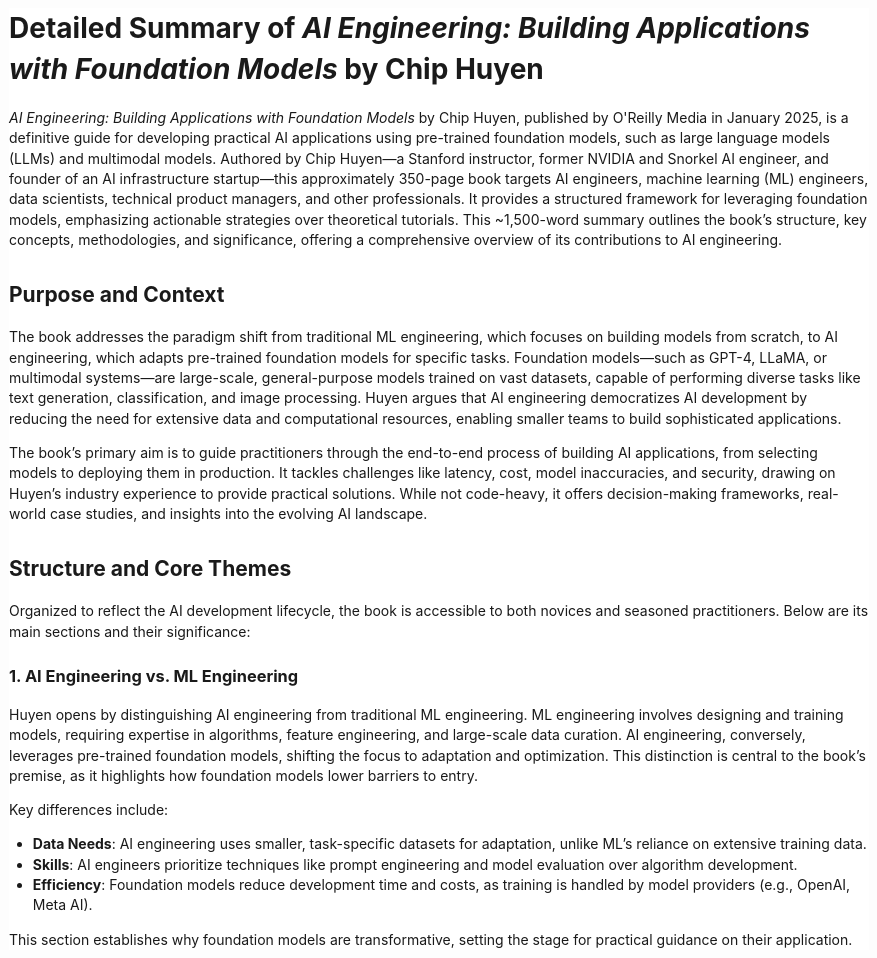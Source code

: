 # Detailed Summary of *AI Engineering: Building Applications with Foundation Models* by Chip Huyen

*AI Engineering: Building Applications with Foundation Models* by Chip Huyen, published by O'Reilly Media in January 2025, is a definitive guide for developing practical AI applications using pre-trained foundation models, such as large language models (LLMs) and multimodal models. Authored by Chip Huyen—a Stanford instructor, former NVIDIA and Snorkel AI engineer, and founder of an AI infrastructure startup—this approximately 350-page book targets AI engineers, machine learning (ML) engineers, data scientists, technical product managers, and other professionals. It provides a structured framework for leveraging foundation models, emphasizing actionable strategies over theoretical tutorials. This ~1,500-word summary outlines the book’s structure, key concepts, methodologies, and significance, offering a comprehensive overview of its contributions to AI engineering.

## Purpose and Context
The book addresses the paradigm shift from traditional ML engineering, which focuses on building models from scratch, to AI engineering, which adapts pre-trained foundation models for specific tasks. Foundation models—such as GPT-4, LLaMA, or multimodal systems—are large-scale, general-purpose models trained on vast datasets, capable of performing diverse tasks like text generation, classification, and image processing. Huyen argues that AI engineering democratizes AI development by reducing the need for extensive data and computational resources, enabling smaller teams to build sophisticated applications.

The book’s primary aim is to guide practitioners through the end-to-end process of building AI applications, from selecting models to deploying them in production. It tackles challenges like latency, cost, model inaccuracies, and security, drawing on Huyen’s industry experience to provide practical solutions. While not code-heavy, it offers decision-making frameworks, real-world case studies, and insights into the evolving AI landscape.

## Structure and Core Themes
Organized to reflect the AI development lifecycle, the book is accessible to both novices and seasoned practitioners. Below are its main sections and their significance:

### 1. **AI Engineering vs. ML Engineering**
Huyen opens by distinguishing AI engineering from traditional ML engineering. ML engineering involves designing and training models, requiring expertise in algorithms, feature engineering, and large-scale data curation. AI engineering, conversely, leverages pre-trained foundation models, shifting the focus to adaptation and optimization. This distinction is central to the book’s premise, as it highlights how foundation models lower barriers to entry.

Key differences include:
- **Data Needs**: AI engineering uses smaller, task-specific datasets for adaptation, unlike ML’s reliance on extensive training data.
- **Skills**: AI engineers prioritize techniques like prompt engineering and model evaluation over algorithm development.
- **Efficiency**: Foundation models reduce development time and costs, as training is handled by model providers (e.g., OpenAI, Meta AI).

This section establishes why foundation models are transformative, setting the stage for practical guidance on their application.
